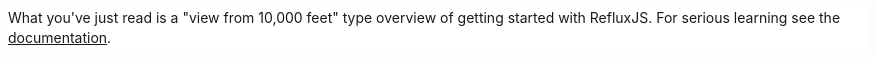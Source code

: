 What you've just read is a "view from 10,000 feet" type overview of getting started with RefluxJS. For serious learning see the [documentation](docs/README.md).

[npm-image]: http://img.shields.io/npm/v/reflux.svg
[downloads-image]: http://img.shields.io/npm/dm/reflux.svg
[dependencies-image]: http://img.shields.io/david/reflux/refluxjs.svg
[npm-url]: https://www.npmjs.org/package/reflux
[bower-image]: http://img.shields.io/bower/v/reflux.svg
[bower-url]: http://bower.io/search/?q=reflux
[travis-image]: http://img.shields.io/travis/reflux/refluxjs/master.svg
[travis-url]: https://travis-ci.org/reflux/refluxjs
[gratipay-image]: http://img.shields.io/gratipay/spoike.svg
[gratipay-url]: https://gratipay.com/spoike/
[thinkful-image]: https://tf-assets-staging.s3.amazonaws.com/badges/thinkful_repo_badge.svg
[thinkful-url]: http://start.thinkful.com/react/?utm_source=github&utm_medium=badge&utm_campaign=reflux
